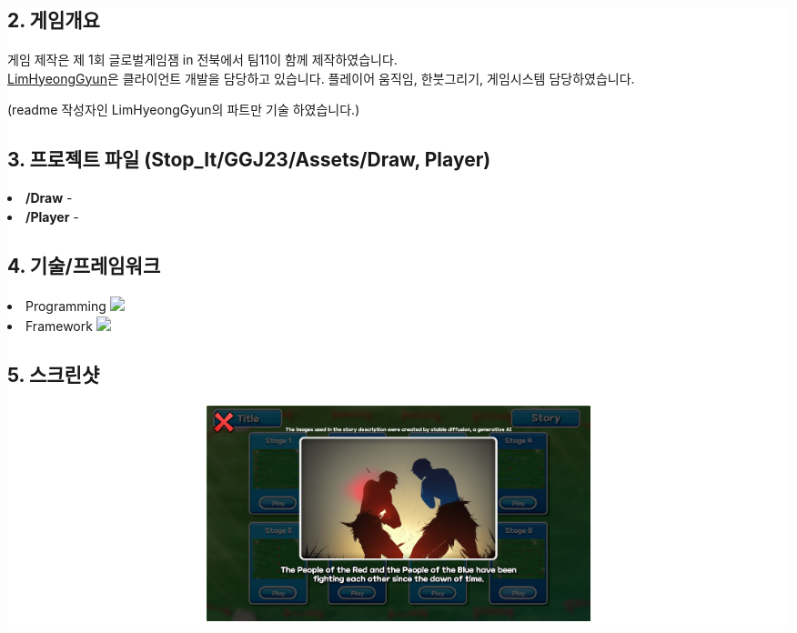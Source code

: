 <h2 id="overview"> 2. 게임개요 </h2>
게임 제작은 제 1회 글로벌게임잼 in 전북에서 팀11이 함께 제작하였습니다.<br>
<a href="https://github.com/LimHyeongGyun">LimHyeongGyun</a>은 클라이언트 개발을 담당하고 있습니다. 플레이어 움직임, 한붓그리기, 게임시스템 담당하였습니다.

(readme 작성자인 LimHyeongGyun의 파트만 기술 하였습니다.)

<h2 id="project-files-description"> 3. 프로젝트 파일 (Stop_It/GGJ23/Assets/Draw, Player) </h2>
<li><b>/Draw</b> - </li>
<li><b>/Player</b> - </li>

<h2 id="tech"> 4. 기술/프레임워크 </h2>
<li>Programming <img src="https://img.shields.io/badge/C%23-99CC00?style=for-the-badge"></li>
<li>Framework <img src="https://img.shields.io/badge/Unity-000000?style=for-the-badge&logo=Unity&logoColor=white"></li>

<h2 id="screen-shot"> 5. 스크린샷</h2>
<div align="center">
<img src="./ImageFolder/StoryImg.png" width="49%" heigh="400"></a>